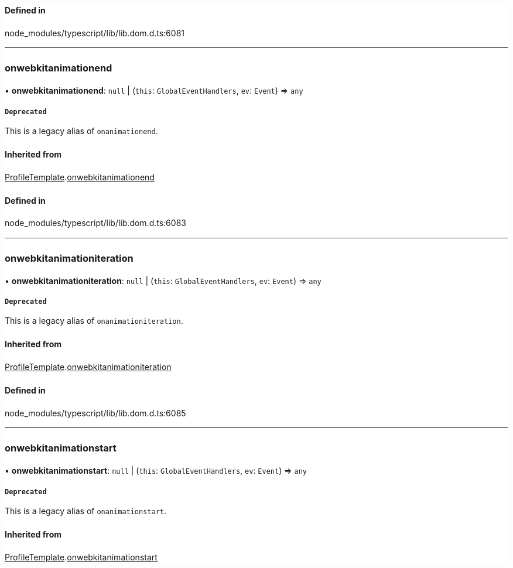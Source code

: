 #### Defined in

node_modules/typescript/lib/lib.dom.d.ts:6081

___

### onwebkitanimationend

• **onwebkitanimationend**: ``null`` \| (`this`: `GlobalEventHandlers`, `ev`: `Event`) => `any`

**`Deprecated`**

This is a legacy alias of `onanimationend`.

#### Inherited from

[ProfileTemplate](components_profileHome_profile_template.ProfileTemplate.md).[onwebkitanimationend](components_profileHome_profile_template.ProfileTemplate.md#onwebkitanimationend)

#### Defined in

node_modules/typescript/lib/lib.dom.d.ts:6083

___

### onwebkitanimationiteration

• **onwebkitanimationiteration**: ``null`` \| (`this`: `GlobalEventHandlers`, `ev`: `Event`) => `any`

**`Deprecated`**

This is a legacy alias of `onanimationiteration`.

#### Inherited from

[ProfileTemplate](components_profileHome_profile_template.ProfileTemplate.md).[onwebkitanimationiteration](components_profileHome_profile_template.ProfileTemplate.md#onwebkitanimationiteration)

#### Defined in

node_modules/typescript/lib/lib.dom.d.ts:6085

___

### onwebkitanimationstart

• **onwebkitanimationstart**: ``null`` \| (`this`: `GlobalEventHandlers`, `ev`: `Event`) => `any`

**`Deprecated`**

This is a legacy alias of `onanimationstart`.

#### Inherited from

[ProfileTemplate](components_profileHome_profile_template.ProfileTemplate.md).[onwebkitanimationstart](components_profileHome_profile_template.ProfileTemplate.md#onwebkitanimationstart)
